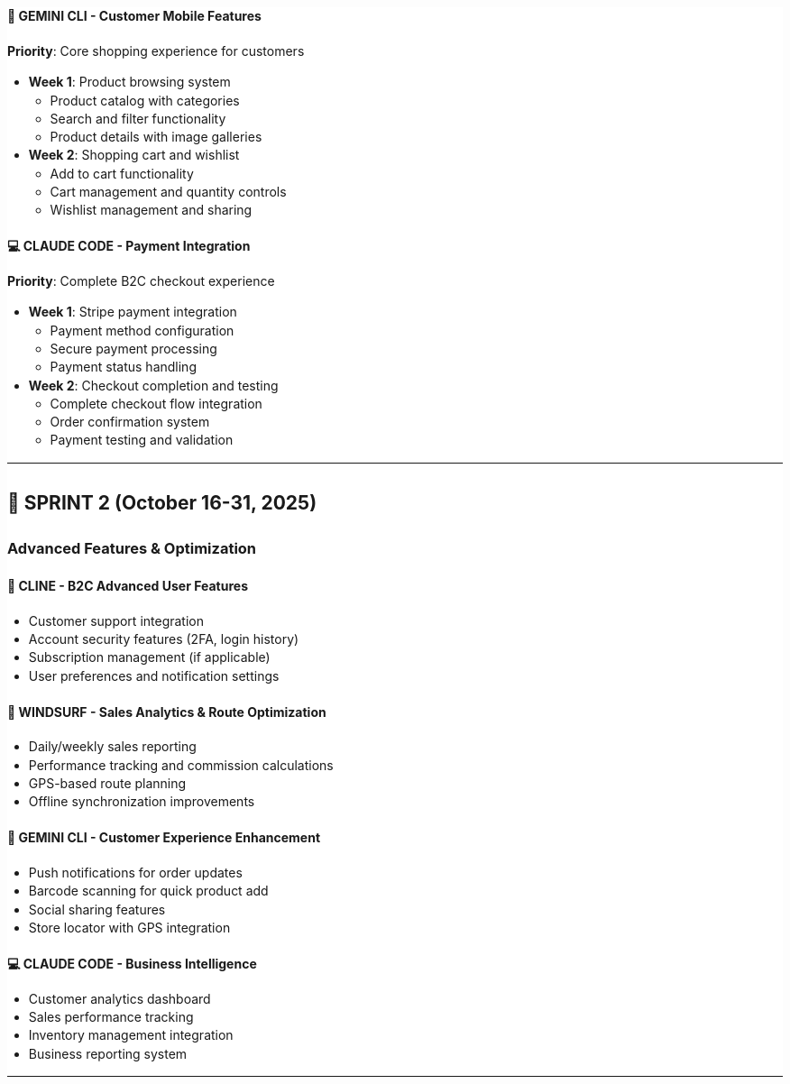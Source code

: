 #### **🎨 GEMINI CLI - Customer Mobile Features**
**Priority**: Core shopping experience for customers
- **Week 1**: Product browsing system
  - Product catalog with categories
  - Search and filter functionality
  - Product details with image galleries
- **Week 2**: Shopping cart and wishlist
  - Add to cart functionality
  - Cart management and quantity controls
  - Wishlist management and sharing

#### **💻 CLAUDE CODE - Payment Integration**
**Priority**: Complete B2C checkout experience
- **Week 1**: Stripe payment integration
  - Payment method configuration
  - Secure payment processing
  - Payment status handling
- **Week 2**: Checkout completion and testing
  - Complete checkout flow integration
  - Order confirmation system
  - Payment testing and validation

---

## 🎯 **SPRINT 2 (October 16-31, 2025)**

### **Advanced Features & Optimization**

#### **🔧 CLINE - B2C Advanced User Features**
- Customer support integration
- Account security features (2FA, login history)
- Subscription management (if applicable)
- User preferences and notification settings

#### **🏢 WINDSURF - Sales Analytics & Route Optimization**
- Daily/weekly sales reporting
- Performance tracking and commission calculations
- GPS-based route planning
- Offline synchronization improvements

#### **🎨 GEMINI CLI - Customer Experience Enhancement**
- Push notifications for order updates
- Barcode scanning for quick product add
- Social sharing features
- Store locator with GPS integration

#### **💻 CLAUDE CODE - Business Intelligence**
- Customer analytics dashboard
- Sales performance tracking
- Inventory management integration
- Business reporting system

---